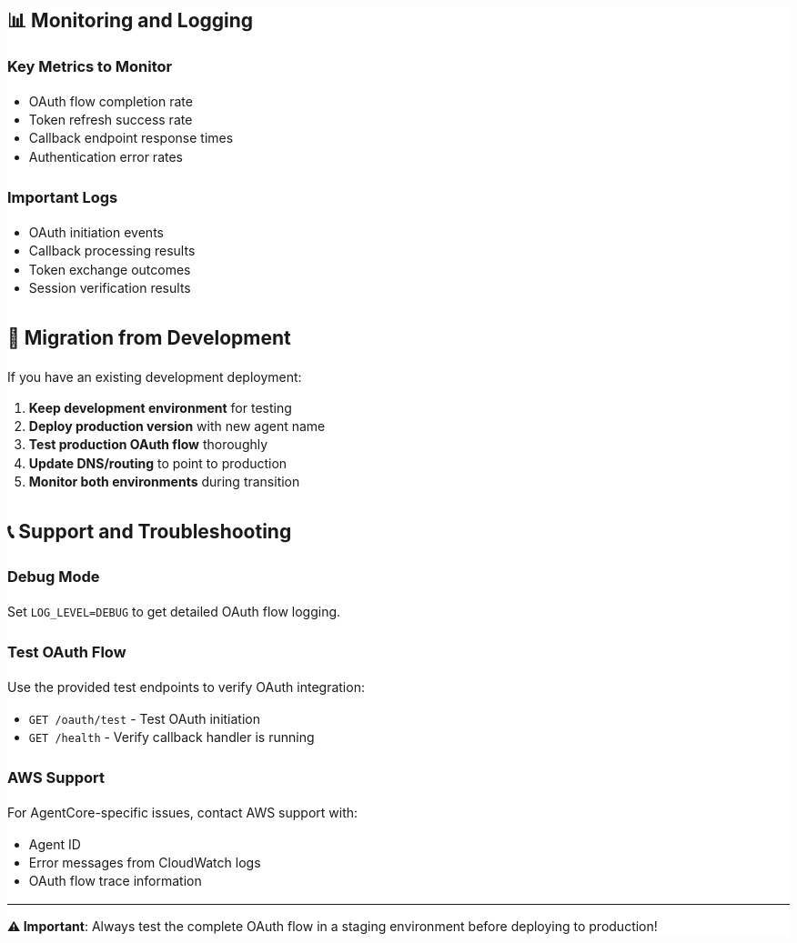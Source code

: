 ## 📊 **Monitoring and Logging**

### **Key Metrics to Monitor**
- OAuth flow completion rate
- Token refresh success rate
- Callback endpoint response times
- Authentication error rates

### **Important Logs**
- OAuth initiation events
- Callback processing results
- Token exchange outcomes
- Session verification results

## 🔄 **Migration from Development**

If you have an existing development deployment:

1. **Keep development environment** for testing
2. **Deploy production version** with new agent name
3. **Test production OAuth flow** thoroughly
4. **Update DNS/routing** to point to production
5. **Monitor both environments** during transition

## 📞 **Support and Troubleshooting**

### **Debug Mode**
Set `LOG_LEVEL=DEBUG` to get detailed OAuth flow logging.

### **Test OAuth Flow**
Use the provided test endpoints to verify OAuth integration:
- `GET /oauth/test` - Test OAuth initiation
- `GET /health` - Verify callback handler is running

### **AWS Support**
For AgentCore-specific issues, contact AWS support with:
- Agent ID
- Error messages from CloudWatch logs
- OAuth flow trace information

---

**⚠️ Important**: Always test the complete OAuth flow in a staging environment before deploying to production!